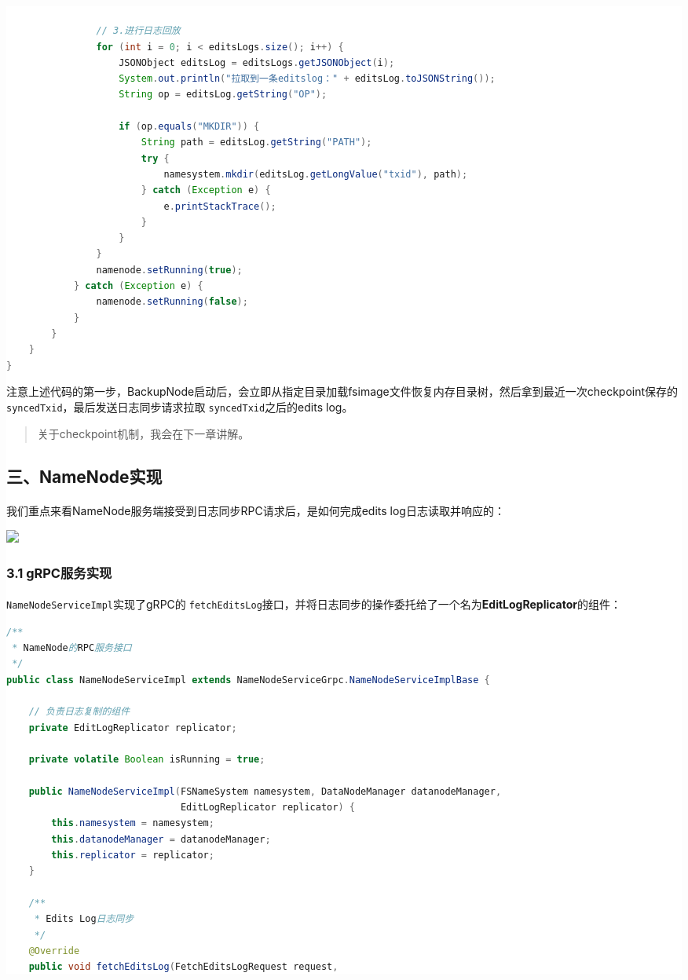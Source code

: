 ```java

                // 3.进行日志回放
                for (int i = 0; i < editsLogs.size(); i++) {
                    JSONObject editsLog = editsLogs.getJSONObject(i);
                    System.out.println("拉取到一条editslog：" + editsLog.toJSONString());
                    String op = editsLog.getString("OP");

                    if (op.equals("MKDIR")) {
                        String path = editsLog.getString("PATH");
                        try {
                            namesystem.mkdir(editsLog.getLongValue("txid"), path);
                        } catch (Exception e) {
                            e.printStackTrace();
                        }
                    }
                }
                namenode.setRunning(true);
            } catch (Exception e) {
                namenode.setRunning(false);
            }
        }
    }
}

```

注意上述代码的第一步，BackupNode启动后，会立即从指定目录加载fsimage文件恢复内存目录树，然后拿到最近一次checkpoint保存的 `syncedTxid`，最后发送日志同步请求拉取 `syncedTxid`之后的edits log。

> 关于checkpoint机制，我会在下一章讲解。

## 三、NameNode实现

我们重点来看NameNode服务端接受到日志同步RPC请求后，是如何完成edits log日志读取并响应的：

![](https://files.tpvlog.com/tpvlog/distributed/storage/20210801230240139.png)

### 3.1 gRPC服务实现

`NameNodeServiceImpl`实现了gRPC的 `fetchEditsLog`接口，并将日志同步的操作委托给了一个名为**EditLogReplicator**的组件：

```java
/**
 * NameNode的RPC服务接口
 */
public class NameNodeServiceImpl extends NameNodeServiceGrpc.NameNodeServiceImplBase {

    // 负责日志复制的组件
    private EditLogReplicator replicator;

    private volatile Boolean isRunning = true;

    public NameNodeServiceImpl(FSNameSystem namesystem, DataNodeManager datanodeManager, 
                               EditLogReplicator replicator) {
        this.namesystem = namesystem;
        this.datanodeManager = datanodeManager;
        this.replicator = replicator;
    }

    /**
     * Edits Log日志同步
     */
    @Override
    public void fetchEditsLog(FetchEditsLogRequest request, 
```